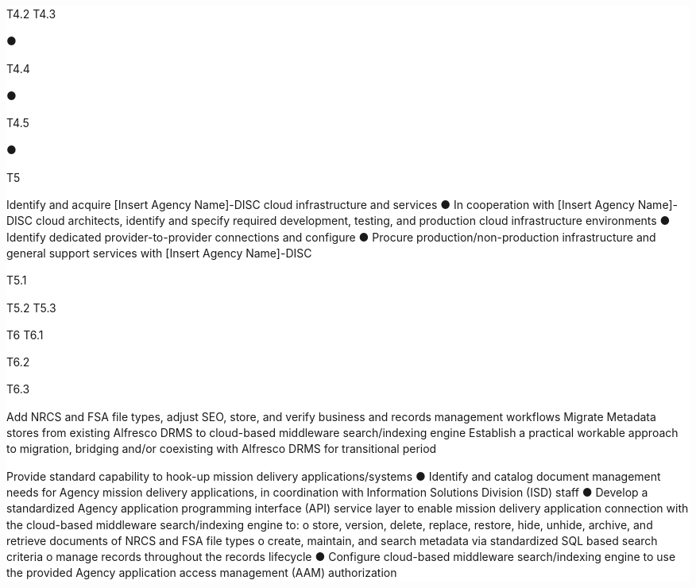 T4.2
T4.3

●

T4.4

●

T4.5

●

T5

Identify and acquire [Insert Agency Name]-DISC cloud infrastructure and
services
● In cooperation with [Insert Agency Name]-DISC cloud architects,
identify and specify required development, testing, and production
cloud infrastructure environments
● Identify dedicated provider-to-provider connections and configure
● Procure production/non-production infrastructure and general
support services with [Insert Agency Name]-DISC

T5.1

T5.2
T5.3

T6
T6.1

T6.2

T6.3

Add NRCS and FSA file types, adjust SEO, store, and verify business and
records management workflows
Migrate Metadata stores from existing Alfresco DRMS to
cloud-based middleware search/indexing engine
Establish a practical workable approach to migration, bridging
and/or coexisting with Alfresco DRMS for transitional period

Provide standard capability to hook-up mission delivery applications/systems
● Identify and catalog document management needs for Agency mission
delivery applications, in coordination with Information Solutions Division
(ISD) staff
● Develop a standardized Agency application programming interface
(API) service layer to enable mission delivery application connection
with the cloud-based middleware search/indexing engine to:
o store, version, delete, replace, restore, hide, unhide, archive,
and retrieve documents of NRCS and FSA file types
o create, maintain, and search metadata via standardized SQL based
search criteria
o manage records throughout the records lifecycle
● Configure cloud-based middleware search/indexing engine to use the
provided Agency application access management (AAM) authorization
